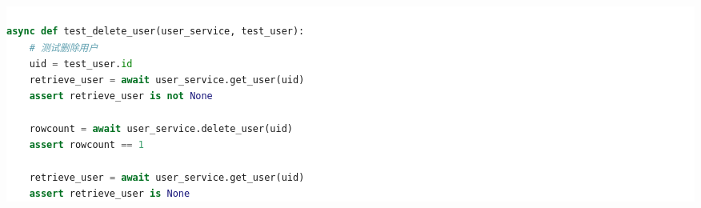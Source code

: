 ```python
  
async def test_delete_user(user_service, test_user):  
    # 测试删除用户  
    uid = test_user.id  
    retrieve_user = await user_service.get_user(uid)  
    assert retrieve_user is not None  
  
    rowcount = await user_service.delete_user(uid)  
    assert rowcount == 1  
  
    retrieve_user = await user_service.get_user(uid)  
    assert retrieve_user is None
```

